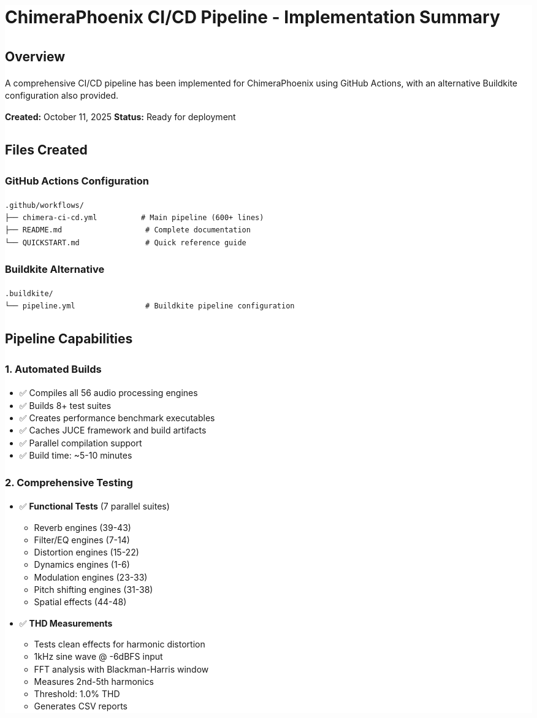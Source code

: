 # ChimeraPhoenix CI/CD Pipeline - Implementation Summary

## Overview

A comprehensive CI/CD pipeline has been implemented for ChimeraPhoenix using GitHub Actions, with an alternative Buildkite configuration also provided.

**Created:** October 11, 2025
**Status:** Ready for deployment

## Files Created

### GitHub Actions Configuration
```
.github/workflows/
├── chimera-ci-cd.yml          # Main pipeline (600+ lines)
├── README.md                   # Complete documentation
└── QUICKSTART.md               # Quick reference guide
```

### Buildkite Alternative
```
.buildkite/
└── pipeline.yml                # Buildkite pipeline configuration
```

## Pipeline Capabilities

### 1. Automated Builds
- ✅ Compiles all 56 audio processing engines
- ✅ Builds 8+ test suites
- ✅ Creates performance benchmark executables
- ✅ Caches JUCE framework and build artifacts
- ✅ Parallel compilation support
- ✅ Build time: ~5-10 minutes

### 2. Comprehensive Testing
- ✅ **Functional Tests** (7 parallel suites)
  - Reverb engines (39-43)
  - Filter/EQ engines (7-14)
  - Distortion engines (15-22)
  - Dynamics engines (1-6)
  - Modulation engines (23-33)
  - Pitch shifting engines (31-38)
  - Spatial effects (44-48)

- ✅ **THD Measurements**
  - Tests clean effects for harmonic distortion
  - 1kHz sine wave @ -6dBFS input
  - FFT analysis with Blackman-Harris window
  - Measures 2nd-5th harmonics
  - Threshold: 1.0% THD
  - Generates CSV reports
